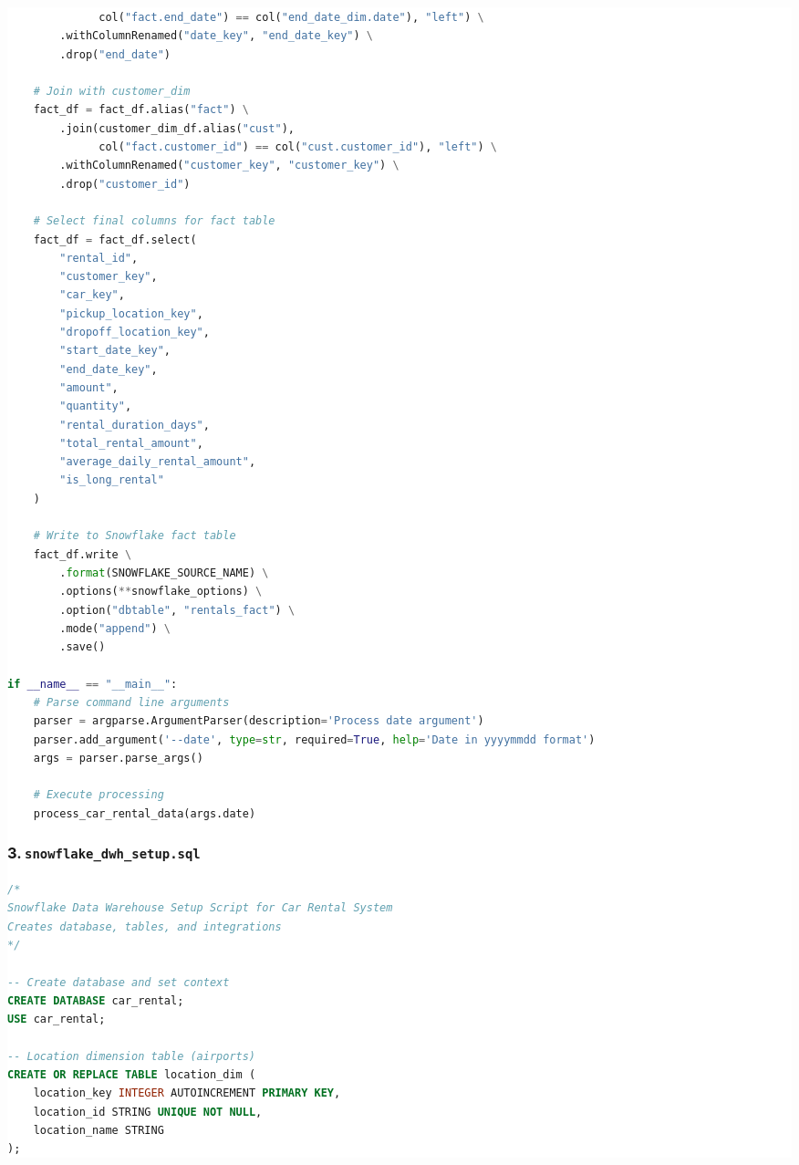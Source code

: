 ```python
              col("fact.end_date") == col("end_date_dim.date"), "left") \
        .withColumnRenamed("date_key", "end_date_key") \
        .drop("end_date")

    # Join with customer_dim
    fact_df = fact_df.alias("fact") \
        .join(customer_dim_df.alias("cust"), 
              col("fact.customer_id") == col("cust.customer_id"), "left") \
        .withColumnRenamed("customer_key", "customer_key") \
        .drop("customer_id")

    # Select final columns for fact table
    fact_df = fact_df.select(
        "rental_id",
        "customer_key",
        "car_key",
        "pickup_location_key",
        "dropoff_location_key",
        "start_date_key",
        "end_date_key",
        "amount",
        "quantity",
        "rental_duration_days",
        "total_rental_amount",
        "average_daily_rental_amount",
        "is_long_rental"
    )

    # Write to Snowflake fact table
    fact_df.write \
        .format(SNOWFLAKE_SOURCE_NAME) \
        .options(**snowflake_options) \
        .option("dbtable", "rentals_fact") \
        .mode("append") \
        .save()

if __name__ == "__main__":
    # Parse command line arguments
    parser = argparse.ArgumentParser(description='Process date argument')
    parser.add_argument('--date', type=str, required=True, help='Date in yyyymmdd format')
    args = parser.parse_args()
    
    # Execute processing
    process_car_rental_data(args.date)
```

### 3. `snowflake_dwh_setup.sql`
```sql
/*
Snowflake Data Warehouse Setup Script for Car Rental System
Creates database, tables, and integrations
*/

-- Create database and set context
CREATE DATABASE car_rental;
USE car_rental;

-- Location dimension table (airports)
CREATE OR REPLACE TABLE location_dim (
    location_key INTEGER AUTOINCREMENT PRIMARY KEY,
    location_id STRING UNIQUE NOT NULL,
    location_name STRING
);
```